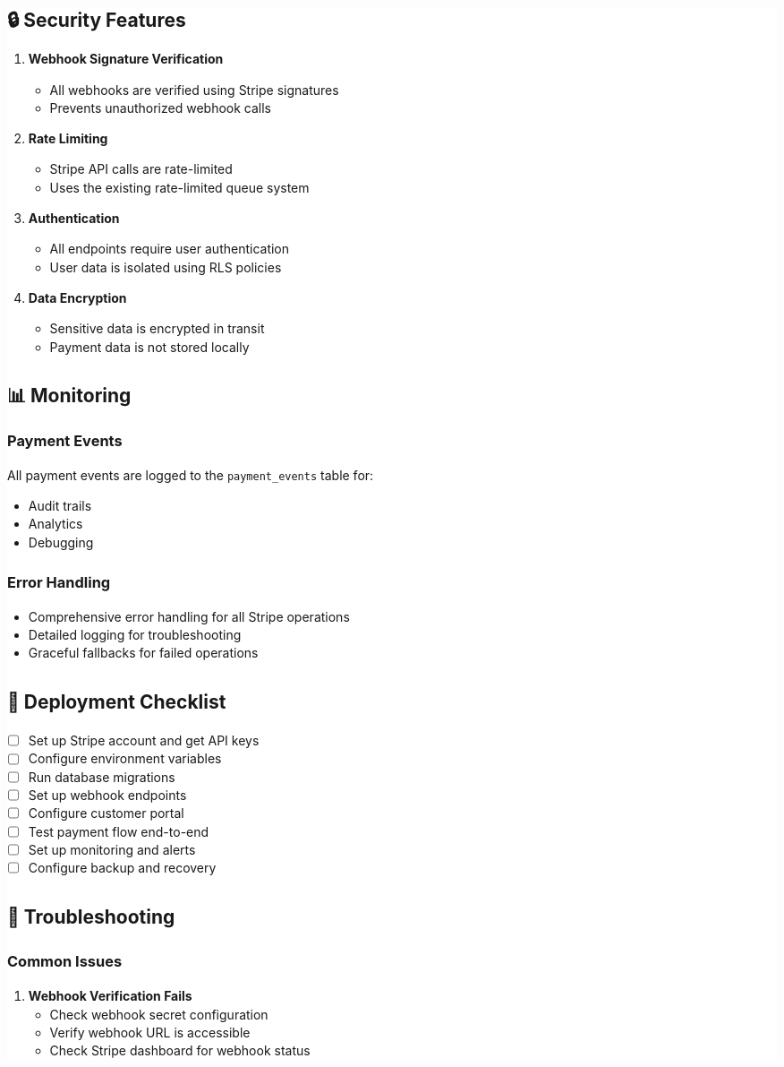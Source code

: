 ## 🔒 Security Features

1. **Webhook Signature Verification**
   - All webhooks are verified using Stripe signatures
   - Prevents unauthorized webhook calls

2. **Rate Limiting**
   - Stripe API calls are rate-limited
   - Uses the existing rate-limited queue system

3. **Authentication**
   - All endpoints require user authentication
   - User data is isolated using RLS policies

4. **Data Encryption**
   - Sensitive data is encrypted in transit
   - Payment data is not stored locally

## 📊 Monitoring

### Payment Events
All payment events are logged to the `payment_events` table for:
- Audit trails
- Analytics
- Debugging

### Error Handling
- Comprehensive error handling for all Stripe operations
- Detailed logging for troubleshooting
- Graceful fallbacks for failed operations

## 🚀 Deployment Checklist

- [ ] Set up Stripe account and get API keys
- [ ] Configure environment variables
- [ ] Run database migrations
- [ ] Set up webhook endpoints
- [ ] Configure customer portal
- [ ] Test payment flow end-to-end
- [ ] Set up monitoring and alerts
- [ ] Configure backup and recovery

## 🔧 Troubleshooting

### Common Issues

1. **Webhook Verification Fails**
   - Check webhook secret configuration
   - Verify webhook URL is accessible
   - Check Stripe dashboard for webhook status
